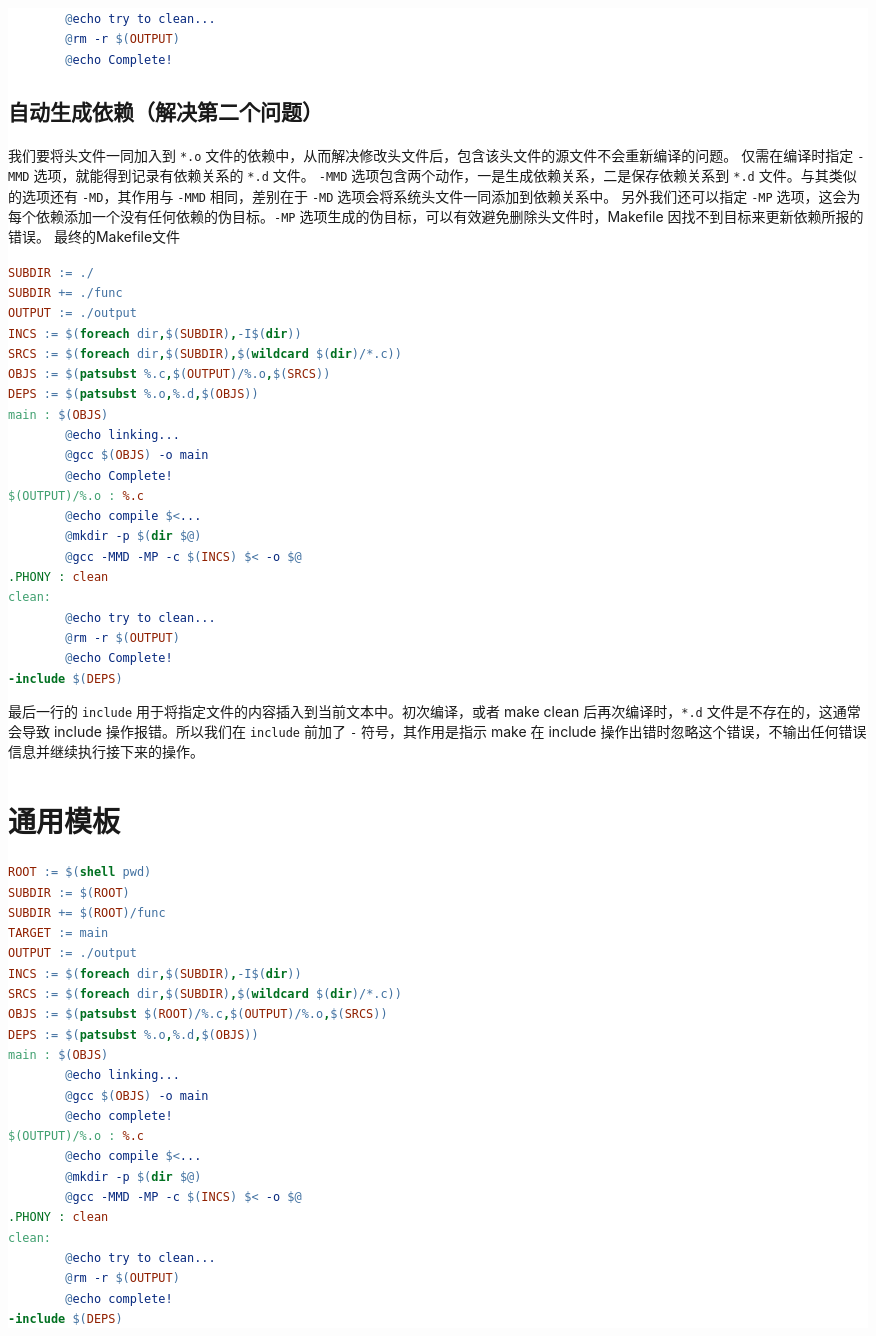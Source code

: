 ```Makefile
        @echo try to clean...
        @rm -r $(OUTPUT)
        @echo Complete!
```
## 自动生成依赖（解决第二个问题）
我们要将头文件一同加入到 `*.o` 文件的依赖中，从而解决修改头文件后，包含该头文件的源文件不会重新编译的问题。
仅需在编译时指定 `-MMD` 选项，就能得到记录有依赖关系的 `*.d` 文件。
`-MMD` 选项包含两个动作，一是生成依赖关系，二是保存依赖关系到 `*.d` 文件。与其类似的选项还有 `-MD`，其作用与 `-MMD` 相同，差别在于 `-MD` 选项会将系统头文件一同添加到依赖关系中。
另外我们还可以指定 `-MP` 选项，这会为每个依赖添加一个没有任何依赖的伪目标。`-MP` 选项生成的伪目标，可以有效避免删除头文件时，Makefile 因找不到目标来更新依赖所报的错误。
最终的Makefile文件
```Makefile
SUBDIR := ./
SUBDIR += ./func
OUTPUT := ./output
INCS := $(foreach dir,$(SUBDIR),-I$(dir))
SRCS := $(foreach dir,$(SUBDIR),$(wildcard $(dir)/*.c))
OBJS := $(patsubst %.c,$(OUTPUT)/%.o,$(SRCS))
DEPS := $(patsubst %.o,%.d,$(OBJS))
main : $(OBJS)
        @echo linking...
        @gcc $(OBJS) -o main
        @echo Complete!
$(OUTPUT)/%.o : %.c
        @echo compile $<...
        @mkdir -p $(dir $@)
        @gcc -MMD -MP -c $(INCS) $< -o $@
.PHONY : clean
clean:
        @echo try to clean...
        @rm -r $(OUTPUT)
        @echo Complete!
-include $(DEPS)
```
最后一行的 `include` 用于将指定文件的内容插入到当前文本中。初次编译，或者 make clean 后再次编译时，`*.d` 文件是不存在的，这通常会导致 include 操作报错。所以我们在 `include` 前加了 `-` 符号，其作用是指示 make 在 include 操作出错时忽略这个错误，不输出任何错误信息并继续执行接下来的操作。
# 通用模板
```Makefile
ROOT := $(shell pwd)
SUBDIR := $(ROOT)
SUBDIR += $(ROOT)/func
TARGET := main
OUTPUT := ./output
INCS := $(foreach dir,$(SUBDIR),-I$(dir))
SRCS := $(foreach dir,$(SUBDIR),$(wildcard $(dir)/*.c))
OBJS := $(patsubst $(ROOT)/%.c,$(OUTPUT)/%.o,$(SRCS))
DEPS := $(patsubst %.o,%.d,$(OBJS))
main : $(OBJS)
        @echo linking...
        @gcc $(OBJS) -o main
        @echo complete!
$(OUTPUT)/%.o : %.c
        @echo compile $<...
        @mkdir -p $(dir $@)
        @gcc -MMD -MP -c $(INCS) $< -o $@
.PHONY : clean
clean:
        @echo try to clean...
        @rm -r $(OUTPUT)
        @echo complete!
-include $(DEPS)
```